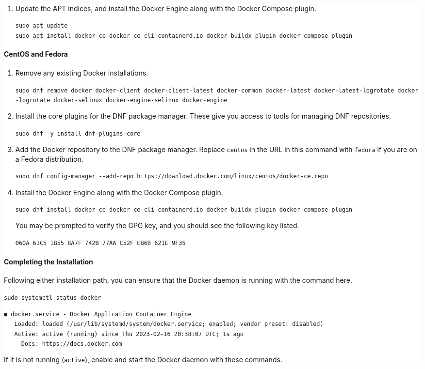 1. Update the APT indices, and install the Docker Engine along with the Docker Compose plugin.

    ```command
    sudo apt update
    sudo apt install docker-ce docker-ce-cli containerd.io docker-buildx-plugin docker-compose-plugin
    ```

#### CentOS and Fedora

1. Remove any existing Docker installations.

    ```command
    sudo dnf remove docker docker-client docker-client-latest docker-common docker-latest docker-latest-logrotate docker-logrotate docker-selinux docker-engine-selinux docker-engine
    ```

1. Install the core plugins for the DNF package manager. These give you access to tools for managing DNF repositories.

    ```command
    sudo dnf -y install dnf-plugins-core
    ```

1. Add the Docker repository to the DNF package manager. Replace `centos` in the URL in this command with `fedora` if you are on a Fedora distribution.

    ```command
    sudo dnf config-manager --add-repo https://download.docker.com/linux/centos/docker-ce.repo
    ```

1. Install the Docker Engine along with the Docker Compose plugin.

    ```command
    sudo dnf install docker-ce docker-ce-cli containerd.io docker-buildx-plugin docker-compose-plugin
    ```

    You may be prompted to verify the GPG key, and you should see the following key listed.

    ```output
    060A 61C5 1B55 8A7F 742B 77AA C52F EB6B 621E 9F35
    ```

#### Completing the Installation

Following either installation path, you can ensure that the Docker daemon is running with the command here.

```command
sudo systemctl status docker
```

```output
● docker.service - Docker Application Container Engine
   Loaded: loaded (/usr/lib/systemd/system/docker.service; enabled; vendor preset: disabled)
   Active: active (running) since Thu 2023-02-16 20:38:07 UTC; 1s ago
     Docs: https://docs.docker.com
```

If it is not running (`active`), enable and start the Docker daemon with these commands.
